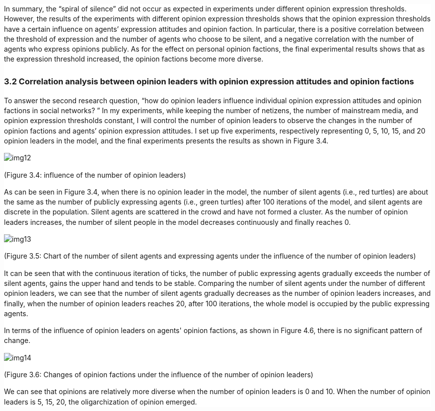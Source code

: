 In summary, the “spiral of silence” did not occur as expected in experiments
under different opinion expression thresholds. However, the results of the experiments with different opinion expression thresholds shows that the opinion expression thresholds have a certain influence on agents’ expression attitudes and opinion faction. In particular, there is a positive correlation between the threshold of expression and the number of agents who choose to be silent, and a negative correlation with the number of agents who express opinions publicly. As for the effect on personal opinion factions, the final experimental results shows that as the expression threshold increased, the opinion factions become more diverse.


### 3.2 Correlation analysis between opinion leaders with opinion expression attitudes and opinion factions

To answer the second research question, “how do opinion leaders influence individual opinion expression attitudes and opinion factions in social networks? ” In my experiments, while keeping the number of netizens, the number of mainstream media, and opinion expression thresholds constant, I will control the number of opinion leaders to observe the changes in the number of opinion factions and agents’ opinion expression attitudes. I set up five experiments, respectively representing 0, 5, 10, 15, and 20 opinion leaders in the model, and the final experiments presents the results as shown in Figure 3.4.


![img12](/images/imgfold/img12.png)

(Figure 3.4: influence of the number of opinion leaders)

As can be seen in Figure 3.4, when there is no opinion leader in the model, the number of silent agents (i.e., red turtles) are about the same as the number of publicly expressing agents (i.e., green turtles) after 100 iterations of the model, and silent agents are discrete in the population. Silent agents are scattered in the crowd and have not formed a cluster. As the number of opinion leaders increases, the number of silent people in the model decreases continuously and finally reaches 0.


![img13](/images/imgfold/img13.png)

(Figure 3.5: Chart of the number of silent agents and expressing agents under the influence of the number of opinion leaders)

It can be seen that with the continuous iteration of ticks, the number of public expressing agents gradually exceeds the number of silent agents, gains the upper hand and tends to be stable. Comparing the number of silent agents under the number of different opinion leaders, we can see that the number of silent agents gradually decreases as the number of opinion leaders increases, and finally, when the number of opinion leaders reaches 20, after 100 iterations, the whole model is occupied by the public expressing agents.

In terms of the influence of opinion leaders on agents' opinion factions, as shown in Figure 4.6, there is no significant pattern of change.

![img14](/images/imgfold/img14.png)

(Figure 3.6: Changes of opinion factions under the influence of the number of opinion leaders)


We can see that opinions are relatively more diverse when the number of opinion leaders is 0 and 10. When the number of opinion leaders is 5, 15, 20, the oligarchization of opinion emerged.
